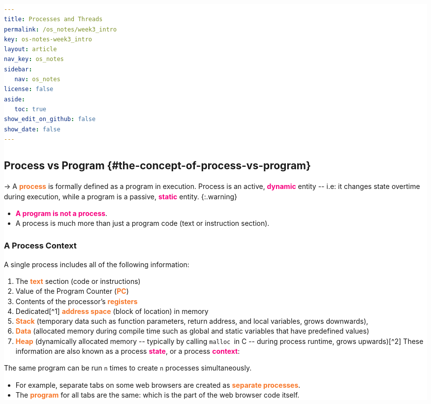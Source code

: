```yaml
---
title: Processes and Threads 
permalink: /os_notes/week3_intro
key: os-notes-week3_intro
layout: article
nav_key: os_notes
sidebar:
   nav: os_notes
license: false
aside:
   toc: true
show_edit_on_github: false
show_date: false
---
```




## Process vs Program  {#the-concept-of-process-vs-program}

→  A <span style="color:#f77729;"><b>process</b></span> is formally defined as a program in execution. Process is an active, <span style="color:#f7007f;"><b>dynamic</b></span> entity -- i.e: it changes state overtime during execution, while a program is a passive, <span style="color:#f7007f;"><b>static</b></span> entity. 
{:.warning}

* <span style="color:#f7007f;"><b>A program is not a process</b></span>. 
* A process is much more than just a program code (text or instruction section). 

### A Process Context
A single process includes all of the following information: 
1. The <span style="color:#f77729;"><b>text</b></span> section (code or instructions)
2. Value of the Program Counter (<span style="color:#f77729;"><b>PC</b></span>)
3. Contents of the processor’s <span style="color:#f77729;"><b>registers</b></span>
4. Dedicated[^1] <span style="color:#f77729;"><b>address space</b></span> (block of location) in memory
5. <span style="color:#f77729;"><b>Stack</b></span> (temporary data such as function parameters, return address, and local variables, grows downwards), 
6. <span style="color:#f77729;"><b>Data</b></span> (allocated memory during compile time such as global and static variables that have predefined values)
7. <span style="color:#f77729;"><b>Heap</b></span> (dynamically allocated memory -- typically by calling `malloc `in C -- during process runtime, grows upwards)[^2] 
These information are also known as a process <span style="color:#f7007f;"><b>state</b></span>, or a process <span style="color:#f7007f;"><b>context</b></span>:


The same program can be run `n` times to create `n` processes simultaneously. 
* For example, separate tabs on some web browsers are created as <span style="color:#f77729;"><b>separate processes</b></span>. 
* The <span style="color:#f77729;"><b>program</b></span> for all tabs are the same: which is the part of the web browser code itself. 
